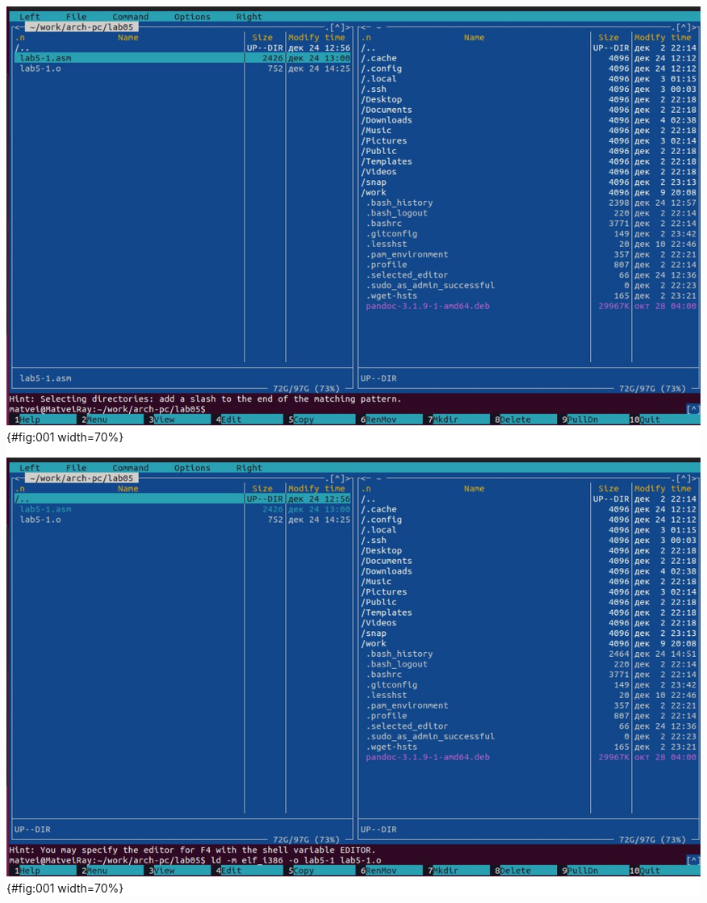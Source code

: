 ![lab5-1.o был создан](image/Lab5-12.jpg){#fig:001 width=70%}

![выполнение линковки объектного файла lab5-1.o и создание исполняемого файла с именем lab5-1 в формате ELF](image/Lab5-13.jpg){#fig:001 width=70%}
